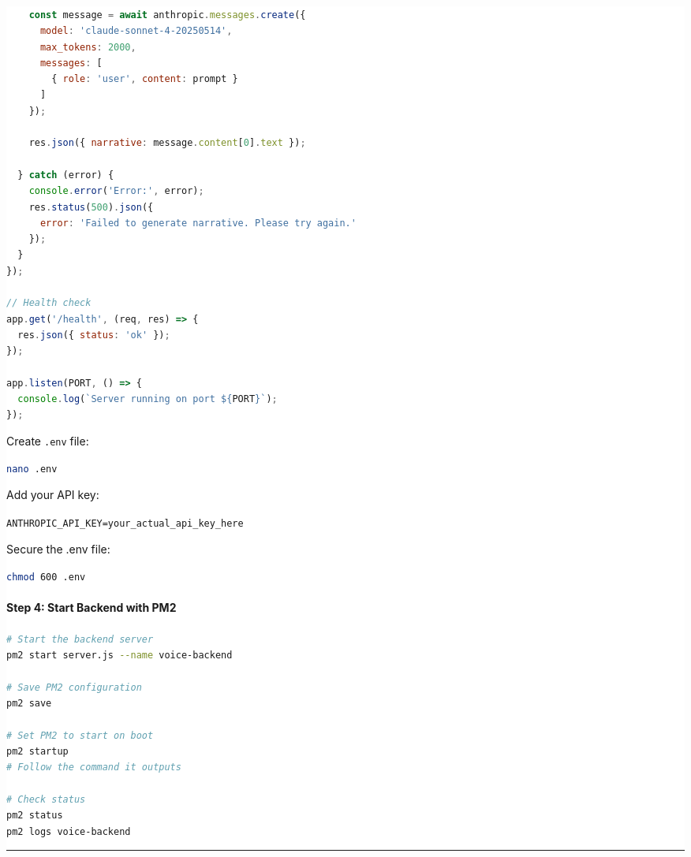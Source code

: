 ```javascript
    const message = await anthropic.messages.create({
      model: 'claude-sonnet-4-20250514',
      max_tokens: 2000,
      messages: [
        { role: 'user', content: prompt }
      ]
    });
    
    res.json({ narrative: message.content[0].text });
    
  } catch (error) {
    console.error('Error:', error);
    res.status(500).json({ 
      error: 'Failed to generate narrative. Please try again.' 
    });
  }
});

// Health check
app.get('/health', (req, res) => {
  res.json({ status: 'ok' });
});

app.listen(PORT, () => {
  console.log(`Server running on port ${PORT}`);
});
```

Create `.env` file:
```bash
nano .env
```

Add your API key:
```
ANTHROPIC_API_KEY=your_actual_api_key_here
```

Secure the .env file:
```bash
chmod 600 .env
```

#### Step 4: Start Backend with PM2
```bash
# Start the backend server
pm2 start server.js --name voice-backend

# Save PM2 configuration
pm2 save

# Set PM2 to start on boot
pm2 startup
# Follow the command it outputs

# Check status
pm2 status
pm2 logs voice-backend
```

---